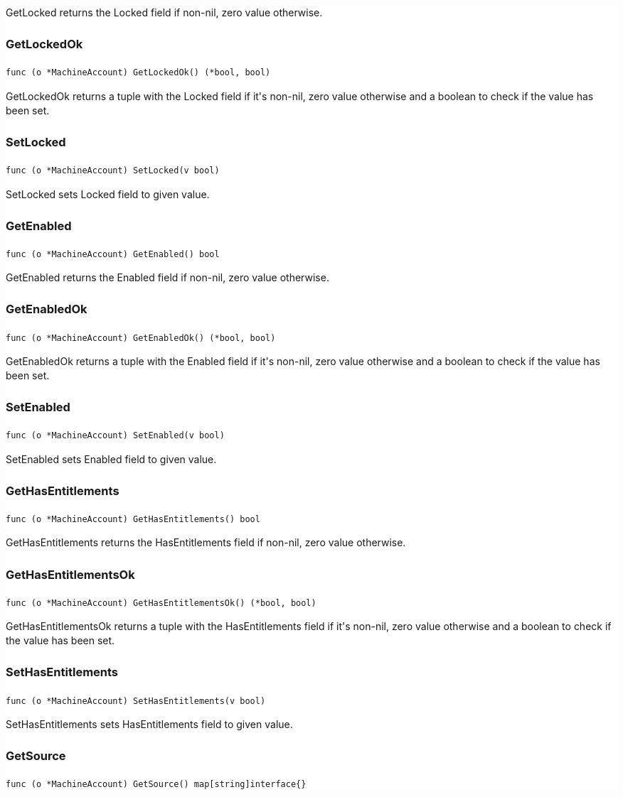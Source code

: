 GetLocked returns the Locked field if non-nil, zero value otherwise.

### GetLockedOk

`func (o *MachineAccount) GetLockedOk() (*bool, bool)`

GetLockedOk returns a tuple with the Locked field if it's non-nil, zero value otherwise and a boolean to check if the value has been set.

### SetLocked

`func (o *MachineAccount) SetLocked(v bool)`

SetLocked sets Locked field to given value.

### GetEnabled

`func (o *MachineAccount) GetEnabled() bool`

GetEnabled returns the Enabled field if non-nil, zero value otherwise.

### GetEnabledOk

`func (o *MachineAccount) GetEnabledOk() (*bool, bool)`

GetEnabledOk returns a tuple with the Enabled field if it's non-nil, zero value otherwise and a boolean to check if the value has been set.

### SetEnabled

`func (o *MachineAccount) SetEnabled(v bool)`

SetEnabled sets Enabled field to given value.

### GetHasEntitlements

`func (o *MachineAccount) GetHasEntitlements() bool`

GetHasEntitlements returns the HasEntitlements field if non-nil, zero value otherwise.

### GetHasEntitlementsOk

`func (o *MachineAccount) GetHasEntitlementsOk() (*bool, bool)`

GetHasEntitlementsOk returns a tuple with the HasEntitlements field if it's non-nil, zero value otherwise and a boolean to check if the value has been set.

### SetHasEntitlements

`func (o *MachineAccount) SetHasEntitlements(v bool)`

SetHasEntitlements sets HasEntitlements field to given value.

### GetSource

`func (o *MachineAccount) GetSource() map[string]interface{}`
